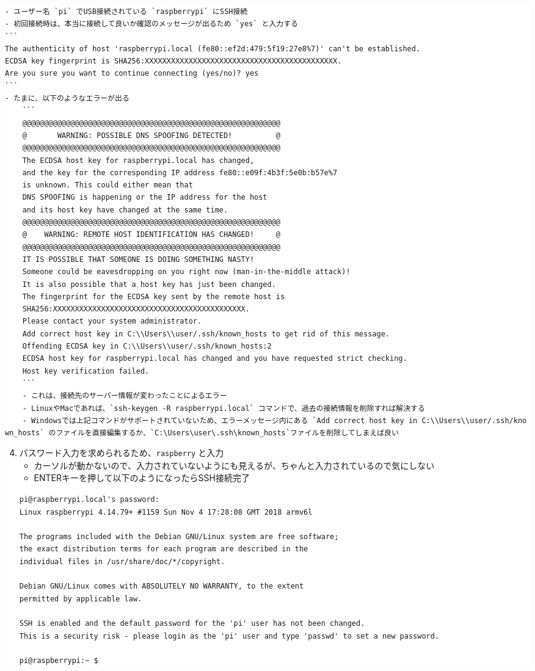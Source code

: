     - ユーザー名 `pi` でUSB接続されている `raspberrypi` にSSH接続
    - 初回接続時は、本当に接続して良いか確認のメッセージが出るため `yes` と入力する
    ```
    The authenticity of host 'raspberrypi.local (fe80::ef2d:479:5f19:27e8%7)' can't be established.
    ECDSA key fingerprint is SHA256:XXXXXXXXXXXXXXXXXXXXXXXXXXXXXXXXXXXXXXXXXXXX.
    Are you sure you want to continue connecting (yes/no)? yes
    ```
    - たまに、以下のようなエラーが出る
        ```
        @@@@@@@@@@@@@@@@@@@@@@@@@@@@@@@@@@@@@@@@@@@@@@@@@@@@@@@@@@@
        @       WARNING: POSSIBLE DNS SPOOFING DETECTED!          @
        @@@@@@@@@@@@@@@@@@@@@@@@@@@@@@@@@@@@@@@@@@@@@@@@@@@@@@@@@@@
        The ECDSA host key for raspberrypi.local has changed,
        and the key for the corresponding IP address fe80::e09f:4b3f:5e0b:b57e%7
        is unknown. This could either mean that
        DNS SPOOFING is happening or the IP address for the host
        and its host key have changed at the same time.
        @@@@@@@@@@@@@@@@@@@@@@@@@@@@@@@@@@@@@@@@@@@@@@@@@@@@@@@@@@@
        @    WARNING: REMOTE HOST IDENTIFICATION HAS CHANGED!     @
        @@@@@@@@@@@@@@@@@@@@@@@@@@@@@@@@@@@@@@@@@@@@@@@@@@@@@@@@@@@
        IT IS POSSIBLE THAT SOMEONE IS DOING SOMETHING NASTY!
        Someone could be eavesdropping on you right now (man-in-the-middle attack)!
        It is also possible that a host key has just been changed.
        The fingerprint for the ECDSA key sent by the remote host is
        SHA256:XXXXXXXXXXXXXXXXXXXXXXXXXXXXXXXXXXXXXXXXXXXX.
        Please contact your system administrator.
        Add correct host key in C:\\Users\\user/.ssh/known_hosts to get rid of this message.
        Offending ECDSA key in C:\\Users\\user/.ssh/known_hosts:2
        ECDSA host key for raspberrypi.local has changed and you have requested strict checking.
        Host key verification failed.
        ```
        - これは、接続先のサーバー情報が変わったことによるエラー
        - LinuxやMacであれば、`ssh-keygen -R raspberrypi.local` コマンドで、過去の接続情報を削除すれば解決する
        - Windowsでは上記コマンドがサポートされていないため、エラーメッセージ内にある `Add correct host key in C:\\Users\\user/.ssh/known_hosts` のファイルを直接編集するか、`C:\Users\user\.ssh\known_hosts`ファイルを削除してしまえば良い
4. パスワード入力を求められるため、`raspberry` と入力
    - カーソルが動かないので、入力されていないようにも見えるが、ちゃんと入力されているので気にしない
    - ENTERキーを押して以下のようになったらSSH接続完了
    ```
    pi@raspberrypi.local's password:
    Linux raspberrypi 4.14.79+ #1159 Sun Nov 4 17:28:08 GMT 2018 armv6l

    The programs included with the Debian GNU/Linux system are free software;
    the exact distribution terms for each program are described in the
    individual files in /usr/share/doc/*/copyright.

    Debian GNU/Linux comes with ABSOLUTELY NO WARRANTY, to the extent
    permitted by applicable law.

    SSH is enabled and the default password for the 'pi' user has not been changed.
    This is a security risk - please login as the 'pi' user and type 'passwd' to set a new password.

    pi@raspberrypi:~ $
